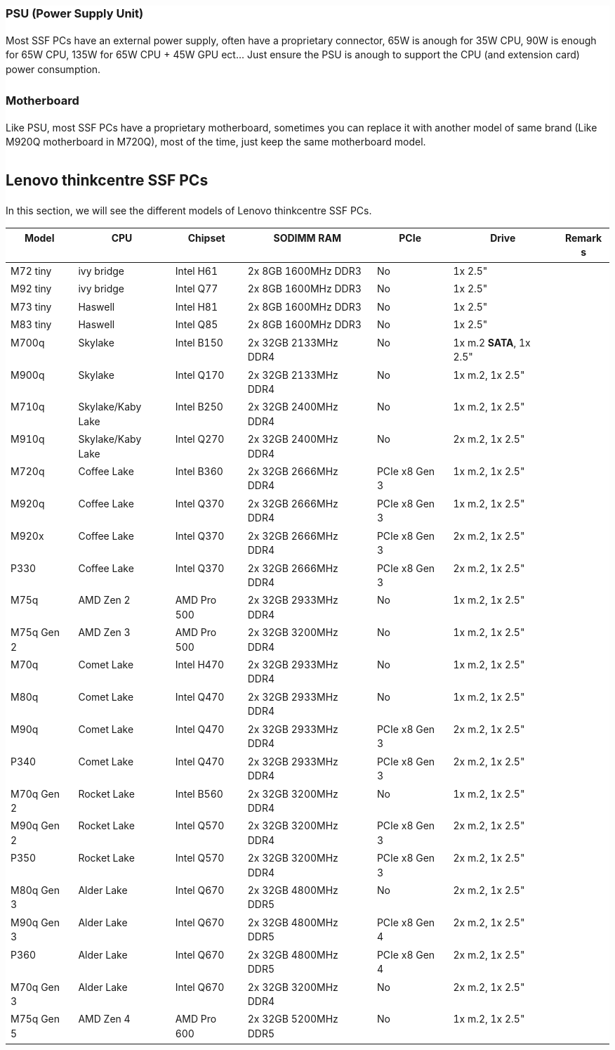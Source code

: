 ### PSU (Power Supply Unit)

Most SSF PCs have an external power supply, often have a proprietary connector, 65W is anough for 35W CPU, 90W is enough for 65W CPU, 135W for 65W CPU + 45W GPU ect... Just ensure the PSU is anough to support the CPU (and extension card) power consumption.

### Motherboard

Like PSU, most SSF PCs have a proprietary motherboard, sometimes you can replace it with another model of same brand (Like M920Q motherboard in M720Q), most of the time, just keep the same motherboard model.

## Lenovo thinkcentre SSF PCs

In this section, we will see the different models of Lenovo thinkcentre SSF PCs.

| Model | CPU | Chipset | SODIMM RAM | PCIe | Drive | Remarks |
|-------|-----|---------|------------|------|--------|--------|
| M72 tiny | ivy bridge | Intel H61 | 2x 8GB 1600MHz DDR3 | No | 1x 2.5" | |
| M92 tiny | ivy bridge | Intel Q77 | 2x 8GB 1600MHz DDR3 | No | 1x 2.5" | |
| M73 tiny | Haswell | Intel H81 | 2x 8GB 1600MHz DDR3 | No | 1x 2.5" | |
| M83 tiny | Haswell | Intel Q85 | 2x 8GB 1600MHz DDR3 | No | 1x 2.5" | |
| M700q | Skylake | Intel B150 | 2x 32GB 2133MHz DDR4 | No | 1x m.2 **SATA**, 1x 2.5" | |
| M900q | Skylake | Intel Q170 | 2x 32GB 2133MHz DDR4 | No | 1x m.2, 1x 2.5" | |
| M710q | Skylake/Kaby Lake | Intel B250 | 2x 32GB 2400MHz DDR4 | No | 1x m.2, 1x 2.5" | |
| M910q | Skylake/Kaby Lake | Intel Q270 | 2x 32GB 2400MHz DDR4 | No | 2x m.2, 1x 2.5" | |
| M720q | Coffee Lake | Intel B360 | 2x 32GB 2666MHz DDR4 | PCIe x8 Gen 3 | 1x m.2, 1x 2.5" | |
| M920q| Coffee Lake | Intel Q370 | 2x 32GB 2666MHz DDR4 | PCIe x8 Gen 3 | 1x m.2, 1x 2.5" | |
| M920x | Coffee Lake | Intel Q370 | 2x 32GB 2666MHz DDR4 | PCIe x8 Gen 3 | 2x m.2, 1x 2.5" | |
| P330 | Coffee Lake | Intel Q370 | 2x 32GB 2666MHz DDR4 | PCIe x8 Gen 3 | 2x m.2, 1x 2.5" | |
| M75q | AMD Zen 2 | AMD Pro 500 | 2x 32GB 2933MHz DDR4 | No | 1x m.2, 1x 2.5" | |
| M75q Gen 2 | AMD Zen 3 | AMD Pro 500 | 2x 32GB 3200MHz DDR4 | No | 1x m.2, 1x 2.5" | |
| M70q | Comet Lake | Intel H470 | 2x 32GB 2933MHz DDR4 | No | 1x m.2, 1x 2.5" | |
| M80q | Comet Lake | Intel Q470 | 2x 32GB 2933MHz DDR4 | No | 1x m.2, 1x 2.5" | |
| M90q | Comet Lake | Intel Q470 | 2x 32GB 2933MHz DDR4 | PCIe x8 Gen 3 | 2x m.2, 1x 2.5" | |
| P340 | Comet Lake | Intel Q470 | 2x 32GB 2933MHz DDR4 | PCIe x8 Gen 3 | 2x m.2, 1x 2.5" | |
| M70q Gen 2 | Rocket Lake | Intel B560 | 2x 32GB 3200MHz DDR4 | No | 1x m.2, 1x 2.5" | |
| M90q Gen 2 | Rocket Lake | Intel Q570 | 2x 32GB 3200MHz DDR4 | PCIe x8 Gen 3 | 2x m.2, 1x 2.5" | |
| P350 | Rocket Lake | Intel Q570 | 2x 32GB 3200MHz DDR4 | PCIe x8 Gen 3 | 2x m.2, 1x 2.5" | |
| M80q Gen 3 | Alder Lake | Intel Q670 | 2x 32GB 4800MHz DDR5 | No | 2x m.2, 1x 2.5" | |
| M90q Gen 3 | Alder Lake | Intel Q670 | 2x 32GB 4800MHz DDR5 | PCIe x8 Gen 4 | 2x m.2, 1x 2.5" | |
| P360 | Alder Lake | Intel Q670 | 2x 32GB 4800MHz DDR5 | PCIe x8 Gen 4 | 2x m.2, 1x 2.5" | |
| M70q Gen 3 | Alder Lake | Intel Q670 | 2x 32GB 3200MHz DDR4 | No | 2x m.2, 1x 2.5" | |
| M75q Gen 5 | AMD Zen 4 | AMD Pro 600 | 2x 32GB 5200MHz DDR5 | No | 1x m.2, 1x 2.5" | |
